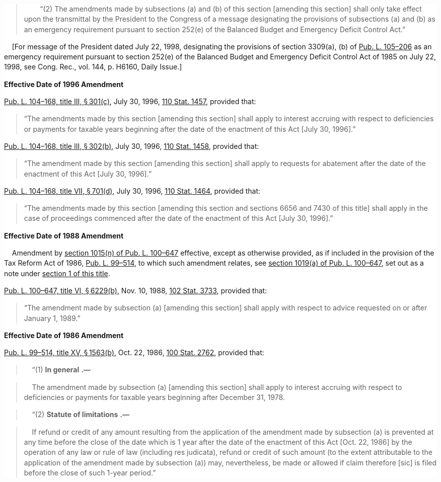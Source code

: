 >         “(2) The amendments made by subsections (a) and (b) of this section \[amending this section\] shall only take effect upon the transmittal by the President to the Congress of a message designating the provisions of subsections (a) and (b) as an emergency requirement pursuant to section 252(e) of the Balanced Budget and Emergency Deficit Control Act.”

    \[For message of the President dated July 22, 1998, designating the provisions of section 3309(a), (b) of [Pub. L. 105–206][/us/pl/105/206] as an emergency requirement pursuant to section 252(e) of the Balanced Budget and Emergency Deficit Control Act of 1985 on July 22, 1998, see Cong. Rec., vol. 144, p. H6160, Daily Issue.\]

 __Effective Date of 1996 Amendment__ 

[Pub. L. 104–168, title III, § 301(c)][/us/pl/104/168/s301/c], July 30, 1996, [110 Stat. 1457][/us/stat/110/1457], provided that: 

> “The amendments made by this section \[amending this section\] shall apply to interest accruing with respect to deficiencies or payments for taxable years beginning after the date of the enactment of this Act \[July 30, 1996\].”

[Pub. L. 104–168, title III, § 302(b)][/us/pl/104/168/s302/b], July 30, 1996, [110 Stat. 1458][/us/stat/110/1458], provided that: 

> “The amendment made by this section \[amending this section\] shall apply to requests for abatement after the date of the enactment of this Act \[July 30, 1996\].”

[Pub. L. 104–168, title VII, § 701(d)][/us/pl/104/168/s701/d], July 30, 1996, [110 Stat. 1464][/us/stat/110/1464], provided that: 

> “The amendments made by this section \[amending this section and sections 6656 and 7430 of this title\] shall apply in the case of proceedings commenced after the date of the enactment of this Act \[July 30, 1996\].”

 __Effective Date of 1988 Amendment__ 

    Amendment by [section 1015(n) of Pub. L. 100–647][/us/pl/100/647/s1015/n] effective, except as otherwise provided, as if included in the provision of the Tax Reform Act of 1986, [Pub. L. 99–514][/us/pl/99/514], to which such amendment relates, see [section 1019(a) of Pub. L. 100–647][/us/pl/100/647/s1019/a], set out as a note under [section 1 of this title][/us/usc/t26/s1].

[Pub. L. 100–647, title VI, § 6229(b)][/us/pl/100/647/s6229/b], Nov. 10, 1988, [102 Stat. 3733][/us/stat/102/3733], provided that: 

> “The amendment made by subsection (a) \[amending this section\] shall apply with respect to advice requested on or after January 1, 1989.”

 __Effective Date of 1986 Amendment__ 

[Pub. L. 99–514, title XV, § 1563(b)][/us/pl/99/514/s1563/b], Oct. 22, 1986, [100 Stat. 2762][/us/stat/100/2762], provided that:

>     “(1)  __In general__  __.—__ 

>     The amendment made by subsection (a) \[amending this section\] shall apply to interest accruing with respect to deficiencies or payments for taxable years beginning after December 31, 1978.

>     “(2)  __Statute of limitations__  __.—__ 

>     If refund or credit of any amount resulting from the application of the amendment made by subsection (a) is prevented at any time before the close of the date which is 1 year after the date of the enactment of this Act \[Oct. 22, 1986\] by the operation of any law or rule of law (including res judicata), refund or credit of such amount (to the extent attributable to the application of the amendment made by subsection (a)) may, nevertheless, be made or allowed if claim therefore \[sic\] is filed before the close of such 1-year period.”


[/us/act/1954-08-16/ch736]: https://publicdocs.github.io/go/links?ns=uslm&ref=%2Fus%2Fact%2F1954-08-16%2Fch736
[/us/stat/68A/792]: https://publicdocs.github.io/go/links?ns=uslm&ref=%2Fus%2Fstat%2F68A%2F792
[/us/pl/94/455/s1212/a]: https://publicdocs.github.io/go/links?ns=uslm&ref=%2Fus%2Fpl%2F94%2F455%2Fs1212%2Fa
[/us/stat/90/1712]: https://publicdocs.github.io/go/links?ns=uslm&ref=%2Fus%2Fstat%2F90%2F1712
[/us/pl/96/589/s6/b/2]: https://publicdocs.github.io/go/links?ns=uslm&ref=%2Fus%2Fpl%2F96%2F589%2Fs6%2Fb%2F2
[/us/stat/94/3407]: https://publicdocs.github.io/go/links?ns=uslm&ref=%2Fus%2Fstat%2F94%2F3407
[/us/pl/99/514/s1563/a]: https://publicdocs.github.io/go/links?ns=uslm&ref=%2Fus%2Fpl%2F99%2F514%2Fs1563%2Fa
[/us/stat/100/2762]: https://publicdocs.github.io/go/links?ns=uslm&ref=%2Fus%2Fstat%2F100%2F2762
[/us/pl/100/647/s1015/n]: https://publicdocs.github.io/go/links?ns=uslm&ref=%2Fus%2Fpl%2F100%2F647%2Fs1015%2Fn
[/us/stat/102/3572]: https://publicdocs.github.io/go/links?ns=uslm&ref=%2Fus%2Fstat%2F102%2F3572
[/us/pl/104/168]: https://publicdocs.github.io/go/links?ns=uslm&ref=%2Fus%2Fpl%2F104%2F168
[/us/stat/110/1457]: https://publicdocs.github.io/go/links?ns=uslm&ref=%2Fus%2Fstat%2F110%2F1457
[/us/pl/105/206]: https://publicdocs.github.io/go/links?ns=uslm&ref=%2Fus%2Fpl%2F105%2F206
[/us/stat/112/743]: https://publicdocs.github.io/go/links?ns=uslm&ref=%2Fus%2Fstat%2F112%2F743
[/us/pl/105/277/s4003/e/2]: https://publicdocs.github.io/go/links?ns=uslm&ref=%2Fus%2Fpl%2F105%2F277%2Fs4003%2Fe%2F2
[/us/stat/112/2681-909]: https://publicdocs.github.io/go/links?ns=uslm&ref=%2Fus%2Fstat%2F112%2F2681-909
[/us/pl/107/134/s112/d/1]: https://publicdocs.github.io/go/links?ns=uslm&ref=%2Fus%2Fpl%2F107%2F134%2Fs112%2Fd%2F1
[/us/stat/115/2434]: https://publicdocs.github.io/go/links?ns=uslm&ref=%2Fus%2Fstat%2F115%2F2434
[/us/pl/108/357/s903/a]: https://publicdocs.github.io/go/links?ns=uslm&ref=%2Fus%2Fpl%2F108%2F357%2Fs903%2Fa
[/us/stat/118/1652]: https://publicdocs.github.io/go/links?ns=uslm&ref=%2Fus%2Fstat%2F118%2F1652
[/us/pl/109/135/s303/b/1]: https://publicdocs.github.io/go/links?ns=uslm&ref=%2Fus%2Fpl%2F109%2F135%2Fs303%2Fb%2F1
[/us/stat/119/2609]: https://publicdocs.github.io/go/links?ns=uslm&ref=%2Fus%2Fstat%2F119%2F2609
[/us/pl/110/28/s8242/a]: https://publicdocs.github.io/go/links?ns=uslm&ref=%2Fus%2Fpl%2F110%2F28%2Fs8242%2Fa
[/us/stat/121/200]: https://publicdocs.github.io/go/links?ns=uslm&ref=%2Fus%2Fstat%2F121%2F200
[/us/pl/100/647]: https://publicdocs.github.io/go/links?ns=uslm&ref=%2Fus%2Fpl%2F100%2F647
[/us/pl/111/152/s1409/c/2/A]: https://publicdocs.github.io/go/links?ns=uslm&ref=%2Fus%2Fpl%2F111%2F152%2Fs1409%2Fc%2F2%2FA
[/us/stat/124/1069]: https://publicdocs.github.io/go/links?ns=uslm&ref=%2Fus%2Fstat%2F124%2F1069
[/us/pl/110/28]: https://publicdocs.github.io/go/links?ns=uslm&ref=%2Fus%2Fpl%2F110%2F28
[/us/pl/109/135]: https://publicdocs.github.io/go/links?ns=uslm&ref=%2Fus%2Fpl%2F109%2F135
[/us/pl/108/357/s903/a]: https://publicdocs.github.io/go/links?ns=uslm&ref=%2Fus%2Fpl%2F108%2F357%2Fs903%2Fa
[/us/pl/108/357/s903/b]: https://publicdocs.github.io/go/links?ns=uslm&ref=%2Fus%2Fpl%2F108%2F357%2Fs903%2Fb
[/us/pl/108/357/s903/c]: https://publicdocs.github.io/go/links?ns=uslm&ref=%2Fus%2Fpl%2F108%2F357%2Fs903%2Fc
[/us/pl/108/357/s903/b]: https://publicdocs.github.io/go/links?ns=uslm&ref=%2Fus%2Fpl%2F108%2F357%2Fs903%2Fb
[/us/pl/108/357/s903/c]: https://publicdocs.github.io/go/links?ns=uslm&ref=%2Fus%2Fpl%2F108%2F357%2Fs903%2Fc
[/us/pl/108/357/s903/a]: https://publicdocs.github.io/go/links?ns=uslm&ref=%2Fus%2Fpl%2F108%2F357%2Fs903%2Fa
[/us/pl/107/134]: https://publicdocs.github.io/go/links?ns=uslm&ref=%2Fus%2Fpl%2F107%2F134
[/us/pl/105/206/s3305/a]: https://publicdocs.github.io/go/links?ns=uslm&ref=%2Fus%2Fpl%2F105%2F206%2Fs3305%2Fa
[/us/pl/105/206/s3309/a]: https://publicdocs.github.io/go/links?ns=uslm&ref=%2Fus%2Fpl%2F105%2F206%2Fs3309%2Fa
[/us/pl/105/206/s3305/a]: https://publicdocs.github.io/go/links?ns=uslm&ref=%2Fus%2Fpl%2F105%2F206%2Fs3305%2Fa
[/us/pl/105/277]: https://publicdocs.github.io/go/links?ns=uslm&ref=%2Fus%2Fpl%2F105%2F277
[/us/pl/105/206/s3309/a]: https://publicdocs.github.io/go/links?ns=uslm&ref=%2Fus%2Fpl%2F105%2F206%2Fs3309%2Fa
[/us/pl/104/168/s301/b]: https://publicdocs.github.io/go/links?ns=uslm&ref=%2Fus%2Fpl%2F104%2F168%2Fs301%2Fb
[/us/pl/104/168/s301/a]: https://publicdocs.github.io/go/links?ns=uslm&ref=%2Fus%2Fpl%2F104%2F168%2Fs301%2Fa
[/us/pl/104/168/s302/a]: https://publicdocs.github.io/go/links?ns=uslm&ref=%2Fus%2Fpl%2F104%2F168%2Fs302%2Fa
[/us/pl/104/168/s701/c/3]: https://publicdocs.github.io/go/links?ns=uslm&ref=%2Fus%2Fpl%2F104%2F168%2Fs701%2Fc%2F3
[/us/pl/100/647/s1015/n]: https://publicdocs.github.io/go/links?ns=uslm&ref=%2Fus%2Fpl%2F100%2F647%2Fs1015%2Fn
[/us/pl/100/647/s6229/a]: https://publicdocs.github.io/go/links?ns=uslm&ref=%2Fus%2Fpl%2F100%2F647%2Fs6229%2Fa
[/us/pl/99/514]: https://publicdocs.github.io/go/links?ns=uslm&ref=%2Fus%2Fpl%2F99%2F514
[/us/pl/96/589]: https://publicdocs.github.io/go/links?ns=uslm&ref=%2Fus%2Fpl%2F96%2F589
[/us/pl/94/455/s1906/b/13/A]: https://publicdocs.github.io/go/links?ns=uslm&ref=%2Fus%2Fpl%2F94%2F455%2Fs1906%2Fb%2F13%2FA
[/us/pl/94/455/s1212/a]: https://publicdocs.github.io/go/links?ns=uslm&ref=%2Fus%2Fpl%2F94%2F455%2Fs1212%2Fa
[/us/pl/110/28/s8242/b]: https://publicdocs.github.io/go/links?ns=uslm&ref=%2Fus%2Fpl%2F110%2F28%2Fs8242%2Fb
[/us/stat/121/200]: https://publicdocs.github.io/go/links?ns=uslm&ref=%2Fus%2Fstat%2F121%2F200
[/us/pl/109/135/s303/b/2]: https://publicdocs.github.io/go/links?ns=uslm&ref=%2Fus%2Fpl%2F109%2F135%2Fs303%2Fb%2F2
[/us/stat/119/2609]: https://publicdocs.github.io/go/links?ns=uslm&ref=%2Fus%2Fstat%2F119%2F2609
[/us/pl/108/357/s903/d]: https://publicdocs.github.io/go/links?ns=uslm&ref=%2Fus%2Fpl%2F108%2F357%2Fs903%2Fd
[/us/stat/118/1652]: https://publicdocs.github.io/go/links?ns=uslm&ref=%2Fus%2Fstat%2F118%2F1652
[/us/pl/109/135/s303/a/1]: https://publicdocs.github.io/go/links?ns=uslm&ref=%2Fus%2Fpl%2F109%2F135%2Fs303%2Fa%2F1
[/us/stat/119/2608]: https://publicdocs.github.io/go/links?ns=uslm&ref=%2Fus%2Fstat%2F119%2F2608
[/us/pl/109/432/s426/b/1]: https://publicdocs.github.io/go/links?ns=uslm&ref=%2Fus%2Fpl%2F109%2F432%2Fs426%2Fb%2F1
[/us/stat/120/2975]: https://publicdocs.github.io/go/links?ns=uslm&ref=%2Fus%2Fstat%2F120%2F2975
[/us/pl/109/432/s426/b/2]: https://publicdocs.github.io/go/links?ns=uslm&ref=%2Fus%2Fpl%2F109%2F432%2Fs426%2Fb%2F2
[/us/stat/120/2975]: https://publicdocs.github.io/go/links?ns=uslm&ref=%2Fus%2Fstat%2F120%2F2975
[/us/pl/108/357/s903/d]: https://publicdocs.github.io/go/links?ns=uslm&ref=%2Fus%2Fpl%2F108%2F357%2Fs903%2Fd
[/us/pl/108/357]: https://publicdocs.github.io/go/links?ns=uslm&ref=%2Fus%2Fpl%2F108%2F357
[/us/pl/109/135/s303/a/2]: https://publicdocs.github.io/go/links?ns=uslm&ref=%2Fus%2Fpl%2F109%2F135%2Fs303%2Fa%2F2
[/us/stat/119/2609]: https://publicdocs.github.io/go/links?ns=uslm&ref=%2Fus%2Fstat%2F119%2F2609
[/us/pl/108/357/s903/d]: https://publicdocs.github.io/go/links?ns=uslm&ref=%2Fus%2Fpl%2F108%2F357%2Fs903%2Fd
[/us/pl/108/357]: https://publicdocs.github.io/go/links?ns=uslm&ref=%2Fus%2Fpl%2F108%2F357
[/us/pl/107/134]: https://publicdocs.github.io/go/links?ns=uslm&ref=%2Fus%2Fpl%2F107%2F134
[/us/pl/107/134/s112/f]: https://publicdocs.github.io/go/links?ns=uslm&ref=%2Fus%2Fpl%2F107%2F134%2Fs112%2Ff
[/us/usc/t26/s6081]: https://publicdocs.github.io/go/links?ns=uslm&ref=%2Fus%2Fusc%2Ft26%2Fs6081
[/us/pl/105/277]: https://publicdocs.github.io/go/links?ns=uslm&ref=%2Fus%2Fpl%2F105%2F277
[/us/pl/105/34]: https://publicdocs.github.io/go/links?ns=uslm&ref=%2Fus%2Fpl%2F105%2F34
[/us/pl/105/277]: https://publicdocs.github.io/go/links?ns=uslm&ref=%2Fus%2Fpl%2F105%2F277
[/us/usc/t26/s86]: https://publicdocs.github.io/go/links?ns=uslm&ref=%2Fus%2Fusc%2Ft26%2Fs86
[/us/pl/105/206/s3305/b]: https://publicdocs.github.io/go/links?ns=uslm&ref=%2Fus%2Fpl%2F105%2F206%2Fs3305%2Fb
[/us/stat/112/743]: https://publicdocs.github.io/go/links?ns=uslm&ref=%2Fus%2Fstat%2F112%2F743
[/us/pl/105/206/s3309/b]: https://publicdocs.github.io/go/links?ns=uslm&ref=%2Fus%2Fpl%2F105%2F206%2Fs3309%2Fb
[/us/stat/112/745]: https://publicdocs.github.io/go/links?ns=uslm&ref=%2Fus%2Fstat%2F112%2F745
[/us/usc/t2/s902/e]: https://publicdocs.github.io/go/links?ns=uslm&ref=%2Fus%2Fusc%2Ft2%2Fs902%2Fe
[/us/pl/105/206]: https://publicdocs.github.io/go/links?ns=uslm&ref=%2Fus%2Fpl%2F105%2F206
[/us/pl/104/168/s301/c]: https://publicdocs.github.io/go/links?ns=uslm&ref=%2Fus%2Fpl%2F104%2F168%2Fs301%2Fc
[/us/stat/110/1457]: https://publicdocs.github.io/go/links?ns=uslm&ref=%2Fus%2Fstat%2F110%2F1457
[/us/pl/104/168/s302/b]: https://publicdocs.github.io/go/links?ns=uslm&ref=%2Fus%2Fpl%2F104%2F168%2Fs302%2Fb
[/us/stat/110/1458]: https://publicdocs.github.io/go/links?ns=uslm&ref=%2Fus%2Fstat%2F110%2F1458
[/us/pl/104/168/s701/d]: https://publicdocs.github.io/go/links?ns=uslm&ref=%2Fus%2Fpl%2F104%2F168%2Fs701%2Fd
[/us/stat/110/1464]: https://publicdocs.github.io/go/links?ns=uslm&ref=%2Fus%2Fstat%2F110%2F1464
[/us/pl/100/647/s1015/n]: https://publicdocs.github.io/go/links?ns=uslm&ref=%2Fus%2Fpl%2F100%2F647%2Fs1015%2Fn
[/us/pl/99/514]: https://publicdocs.github.io/go/links?ns=uslm&ref=%2Fus%2Fpl%2F99%2F514
[/us/pl/100/647/s1019/a]: https://publicdocs.github.io/go/links?ns=uslm&ref=%2Fus%2Fpl%2F100%2F647%2Fs1019%2Fa
[/us/usc/t26/s1]: https://publicdocs.github.io/go/links?ns=uslm&ref=%2Fus%2Fusc%2Ft26%2Fs1
[/us/pl/100/647/s6229/b]: https://publicdocs.github.io/go/links?ns=uslm&ref=%2Fus%2Fpl%2F100%2F647%2Fs6229%2Fb
[/us/stat/102/3733]: https://publicdocs.github.io/go/links?ns=uslm&ref=%2Fus%2Fstat%2F102%2F3733
[/us/pl/99/514/s1563/b]: https://publicdocs.github.io/go/links?ns=uslm&ref=%2Fus%2Fpl%2F99%2F514%2Fs1563%2Fb
[/us/stat/100/2762]: https://publicdocs.github.io/go/links?ns=uslm&ref=%2Fus%2Fstat%2F100%2F2762
[/us/pl/96/589]: https://publicdocs.github.io/go/links?ns=uslm&ref=%2Fus%2Fpl%2F96%2F589
[/us/pl/96/589/s7/e]: https://publicdocs.github.io/go/links?ns=uslm&ref=%2Fus%2Fpl%2F96%2F589%2Fs7%2Fe
[/us/usc/t26/s108]: https://publicdocs.github.io/go/links?ns=uslm&ref=%2Fus%2Fusc%2Ft26%2Fs108
[/us/pl/94/455/s1212/b]: https://publicdocs.github.io/go/links?ns=uslm&ref=%2Fus%2Fpl%2F94%2F455%2Fs1212%2Fb
[/us/stat/90/1712]: https://publicdocs.github.io/go/links?ns=uslm&ref=%2Fus%2Fstat%2F90%2F1712